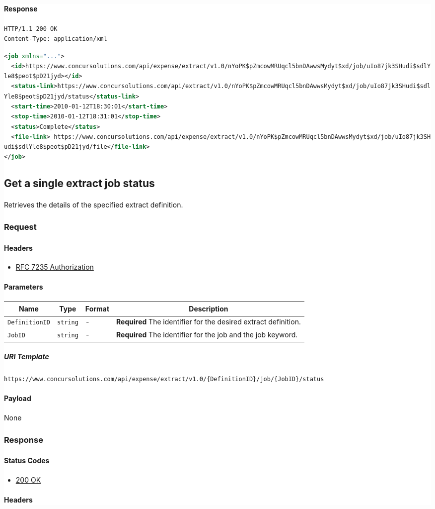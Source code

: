 #### Response

```
HTTP/1.1 200 OK
Content-Type: application/xml
```

```xml
<job xmlns="...">
  <id>https://www.concursolutions.com/api/expense/extract/v1.0/nYoPK$pZmcowMRUqcl5bnDAwwsMydyt$xd/job/uIo87jk3SHudi$sdlYle8$peot$pD21jyd></id>
  <status-link>https://www.concursolutions.com/api/extract/v1.0/nYoPK$pZmcowMRUqcl5bnDAwwsMydyt$xd/job/uIo87jk3SHudi$sdlYle8$peot$pD21jyd/status</status-link>
  <start-time>2010-01-12T18:30:01</start-time>
  <stop-time>2010-01-12T18:31:01</stop-time>
  <status>Complete</status>
  <file-link> https://www.concursolutions.com/api/expense/extract/v1.0/nYoPK$pZmcowMRUqcl5bnDAwwsMydyt$xd/job/uIo87jk3SHudi$sdlYle8$peot$pD21jyd/file</file-link>
</job>
```

## <a name="getexjs"></a>Get a single extract job status

Retrieves the details of the specified extract definition.

### Request

#### Headers

* [RFC 7235 Authorization](https://tools.ietf.org/html/rfc7235#section-4.2)

#### Parameters

Name|Type|Format|Description
---|---|---|---
`DefinitionID`|`string`|-|**Required** The identifier for the desired extract definition.
`JobID`|`string`|-|**Required** The identifier for the job and the job keyword.

##### URI Template

```
https://www.concursolutions.com/api/expense/extract/v1.0/{DefinitionID}/job/{JobID}/status
```

#### Payload

None

### Response

#### Status Codes

* [200 OK](https://tools.ietf.org/html/rfc7231#section-6.3.1)

#### Headers
